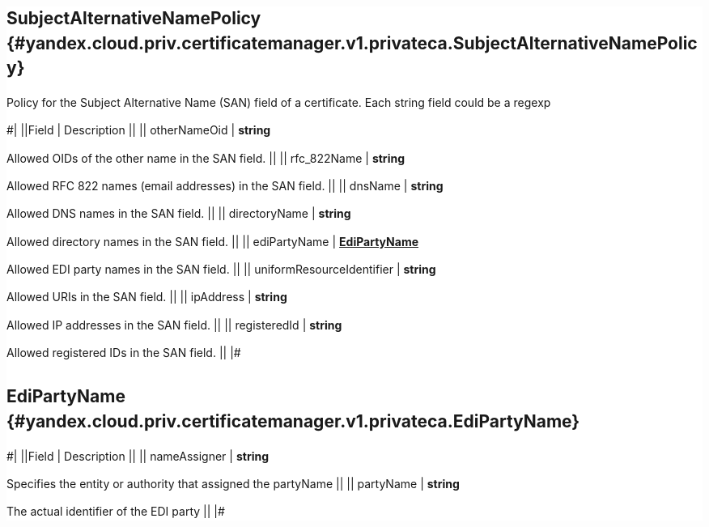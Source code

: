 ## SubjectAlternativeNamePolicy {#yandex.cloud.priv.certificatemanager.v1.privateca.SubjectAlternativeNamePolicy}

Policy for the Subject Alternative Name (SAN) field of a certificate. Each string field could be a regexp

#|
||Field | Description ||
|| otherNameOid | **string**

Allowed OIDs of the other name in the SAN field. ||
|| rfc_822Name | **string**

Allowed RFC 822 names (email addresses) in the SAN field. ||
|| dnsName | **string**

Allowed DNS names in the SAN field. ||
|| directoryName | **string**

Allowed directory names in the SAN field. ||
|| ediPartyName | **[EdiPartyName](#yandex.cloud.priv.certificatemanager.v1.privateca.EdiPartyName)**

Allowed EDI party names in the SAN field. ||
|| uniformResourceIdentifier | **string**

Allowed URIs in the SAN field. ||
|| ipAddress | **string**

Allowed IP addresses in the SAN field. ||
|| registeredId | **string**

Allowed registered IDs in the SAN field. ||
|#

## EdiPartyName {#yandex.cloud.priv.certificatemanager.v1.privateca.EdiPartyName}

#|
||Field | Description ||
|| nameAssigner | **string**

Specifies the entity or authority that assigned the partyName ||
|| partyName | **string**

The actual identifier of the EDI party ||
|#

